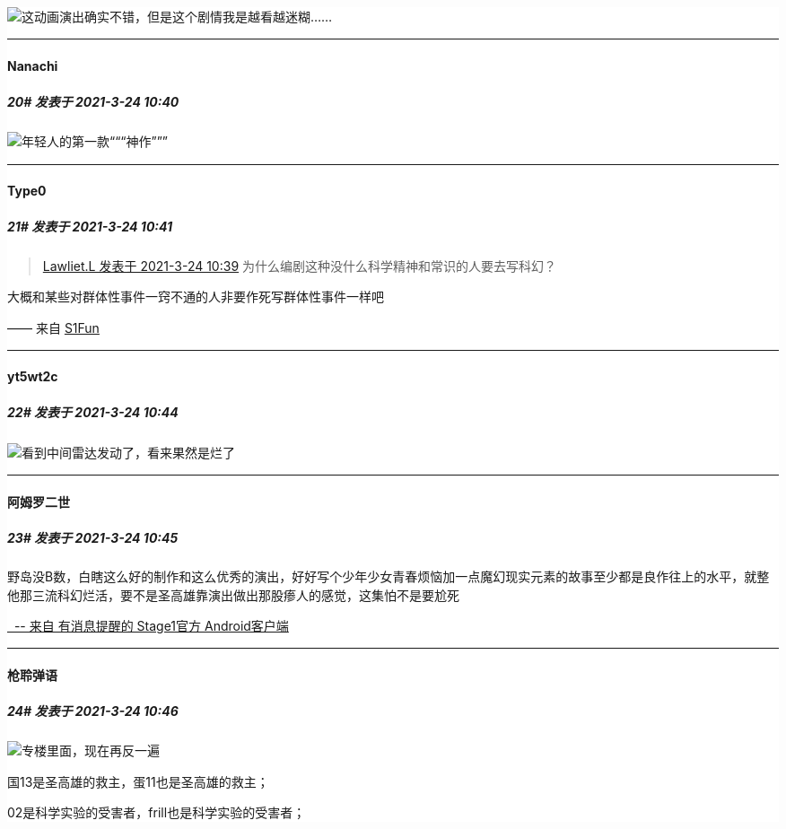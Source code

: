 
<img src="https://static.saraba1st.com/image/smiley/face2017/152.png" referrerpolicy="no-referrer">这动画演出确实不错，但是这个剧情我是越看越迷糊……


*****

####  Nanachi  
##### 20#       发表于 2021-3-24 10:40


<img src="https://static.saraba1st.com/image/smiley/face2017/067.png" referrerpolicy="no-referrer">年轻人的第一款“““神作”””


*****

####  Type0  
##### 21#       发表于 2021-3-24 10:41


<blockquote><a href="httphttps://bbs.saraba1st.com/2b/forum.php?mod=redirect&amp;goto=findpost&amp;pid=50716962&amp;ptid=1994708" target="_blank">Lawliet.L 发表于 2021-3-24 10:39</a>
为什么编剧这种没什么科学精神和常识的人要去写科幻？</blockquote>
大概和某些对群体性事件一窍不通的人非要作死写群体性事件一样吧

—— 来自 [S1Fun](https://s1fun.koalcat.com)


*****

####  yt5wt2c  
##### 22#       发表于 2021-3-24 10:44


<img src="https://static.saraba1st.com/image/smiley/face2017/059.png" referrerpolicy="no-referrer">看到中间雷达发动了，看来果然是烂了


*****

####  阿姆罗二世  
##### 23#       发表于 2021-3-24 10:45


野岛没B数，白瞎这么好的制作和这么优秀的演出，好好写个少年少女青春烦恼加一点魔幻现实元素的故事至少都是良作往上的水平，就整他那三流科幻烂活，要不是圣高雄靠演出做出那股瘆人的感觉，这集怕不是要尬死

[  -- 来自 有消息提醒的 Stage1官方 Android客户端](https://www.coolapk.com/apk/140634)


*****

####  枪聆弹语  
##### 24#       发表于 2021-3-24 10:46


<img src="https://static.saraba1st.com/image/smiley/face2017/037.png" referrerpolicy="no-referrer">专楼里面，现在再反一遍

国13是圣高雄的救主，蛋11也是圣高雄的救主；

02是科学实验的受害者，frill也是科学实验的受害者；
